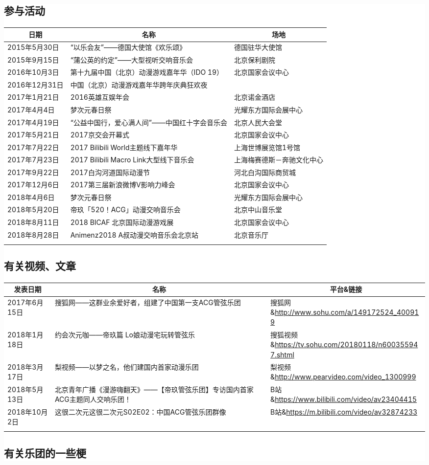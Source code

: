 ## 参与活动

| 日期          | 名称                              | 场地            |
| ----------- | ------------------------------- | ------------- |
| 2015年5月30日  | “以乐会友”——德国大使馆《欢乐颂》              | 德国驻华大使馆       |
| 2015年9月15日  | “蒲公英的约定”——大型视听交响音乐会             | 北京保利剧院        |
| 2016年10月3日  | 第十九届中国（北京）动漫游戏嘉年华（IDO 19）       | 北京国家会议中心      |
| 2016年12月31日 | 中国（北京）动漫游戏嘉年华跨年庆典狂欢夜            |               |
| 2017年1月21日  | 2016英雄互娱年会                      | 北京诺金酒店        |
| 2017年4月4日   | 梦次元春日祭                          | 光耀东方国际会展中心    |
| 2017年4月19日  | “公益中国行，爱心满人间”——中国红十字会音乐会        | 北京人民大会堂       |
| 2017年5月21日  | 2017京交会开幕式                      | 北京国家会议中心      |
| 2017年7月22日  | 2017 Bilibili World主题线下嘉年华      | 上海世博展览馆1号馆    |
| 2017年7月23日  | 2017 Bilibili Macro Link大型线下音乐会 | 上海梅赛德斯－奔驰文化中心 |
| 2017年9月22日  | 2017白沟河道国际动漫节                   | 河北白沟国际商贸城     |
| 2017年12月6日  | 2017第三届新浪微博V影响力峰会               | 北京国家会议中心      |
| 2018年4月6日   | 梦次元春日祭                          | 光耀东方国际会展中心    |
| 2018年5月20日  | 帝玖「520！ACG」动漫交响音乐会              | 北京中山音乐堂       |
| 2018年8月11日  | 2018 BICAF 北京国际动漫游戏展            | 北京国家会议中心      |
| 2018年8月28日  | Animenz2018 A叔动漫交响音乐会北京站        | 北京音乐厅         |
|             |                                 |               |

## 有关视频、文章

| 发表日期       | 名称                                        | 平台&链接                                                |
| ---------- | ----------------------------------------- | ---------------------------------------------------- |
| 2017年6月15日 | 搜狐网——这群业余爱好者，组建了中国第一支ACG管弦乐团              | 搜狐网&<http://www.sohu.com/a/149172524_400919>         |
| 2018年1月18日 | 约会次元咖——帝玖篇 Lo娘动漫宅玩转管弦乐                    | 搜狐视频&<https://tv.sohu.com/20180118/n600355947.shtml> |
| 2018年3月17日 | 梨视频——以梦之名，他们建国内首家动漫乐团                     | 梨视频&<http://www.pearvideo.com/video_1300999>         |
| 2018年5月13日 | 北京青年广播《漫游嗨翻天》——【帝玖管弦乐团】专访国内首家ACG主题同人交响乐团！ | B站&<https://www.bilibili.com/video/av23404415>       |
| 2018年10月2日 | 这很二次元这很二次元S02E02：中国ACG管弦乐团群像              | B站&<https://m.bilibili.com/video/av32874233>         |
|            |                                           |                                                      |

## 有关乐团的一些梗
